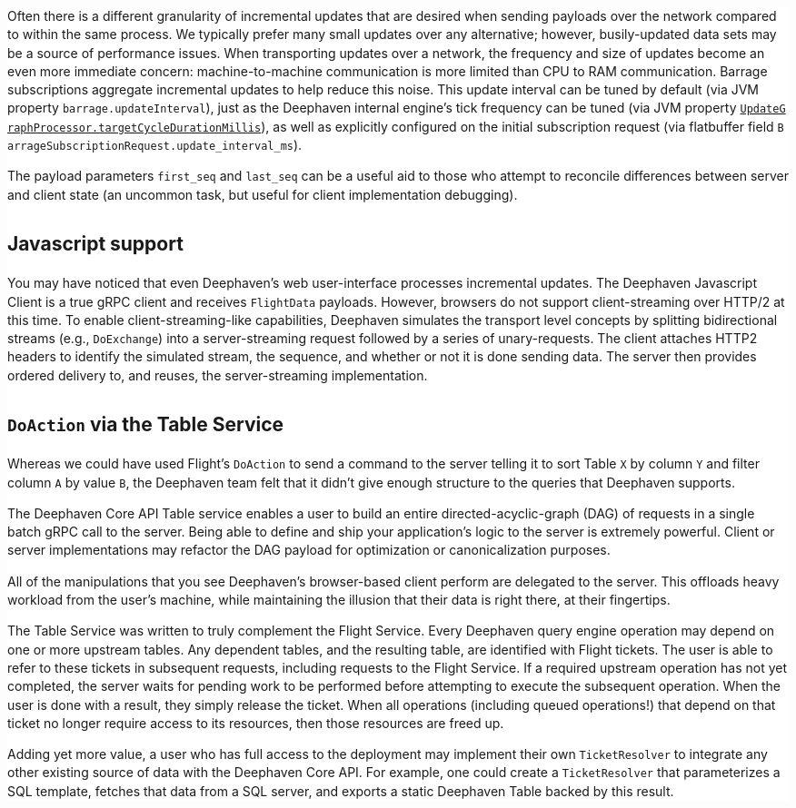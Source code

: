 Often there is a different granularity of incremental updates that are desired when sending payloads over the network compared to within the same process. We typically prefer many small updates over any alternative; however, busily-updated data sets may be a source of performance issues. When transporting updates over a network, the frequency and size of updates become an even more immediate concern: machine-to-machine communication is more limited than CPU to RAM communication. Barrage subscriptions aggregate incremental updates to help reduce this noise. This update interval can be tuned by default (via JVM property `barrage.updateInterval`), just as the Deephaven internal engine’s tick frequency can be tuned (via JVM property [`UpdateGraphProcessor.targetCycleDurationMillis`](https://deephaven.io/core/javadoc/io/deephaven/engine/updategraph/UpdateGraphProcessor.html)), as well as explicitly configured on the initial subscription request (via flatbuffer field `BarrageSubscriptionRequest.update_interval_ms`).

The payload parameters `first_seq` and `last_seq` can be a useful aid to those who attempt to reconcile differences between server and client state (an uncommon task, but useful for client implementation debugging).

## Javascript support

You may have noticed that even Deephaven’s web user-interface processes incremental updates. The Deephaven Javascript Client is a true gRPC client and receives `FlightData` payloads. However, browsers do not support client-streaming over HTTP/2 at this time. To enable client-streaming-like capabilities, Deephaven simulates the transport level concepts by splitting bidirectional streams (e.g., `DoExchange`) into a server-streaming request followed by a series of unary-requests. The client attaches HTTP2 headers to identify the simulated stream, the sequence, and whether or not it is done sending data. The server then provides ordered delivery to, and reuses, the server-streaming implementation.

## `DoAction` via the Table Service

Whereas we could have used Flight’s `DoAction` to send a command to the server telling it to sort Table `X` by column `Y` and filter column `A` by value `B`, the Deephaven team felt that it didn’t give enough structure to the queries that Deephaven supports.

The Deephaven Core API Table service enables a user to build an entire directed-acyclic-graph (DAG) of requests in a single batch gRPC call to the server. Being able to define and ship your application’s logic to the server is extremely powerful. Client or server implementations may refactor the DAG payload for optimization or canonicalization purposes.

All of the manipulations that you see Deephaven’s browser-based client perform are delegated to the server. This offloads heavy workload from the user’s machine, while maintaining the illusion that their data is right there, at their fingertips.

The Table Service was written to truly complement the Flight Service. Every Deephaven query engine operation may depend on one or more upstream tables. Any dependent tables, and the resulting table, are identified with Flight tickets. The user is able to refer to these tickets in subsequent requests, including requests to the Flight Service. If a required upstream operation has not yet completed, the server waits for pending work to be performed before attempting to execute the subsequent operation. When the user is done with a result, they simply release the ticket. When all operations (including queued operations!) that depend on that ticket no longer require access to its resources, then those resources are freed up.

Adding yet more value, a user who has full access to the deployment may implement their own `TicketResolver` to integrate any other existing source of data with the Deephaven Core API. For example, one could create a `TicketResolver` that parameterizes a SQL template, fetches that data from a SQL server, and exports a static Deephaven Table backed by this result.
